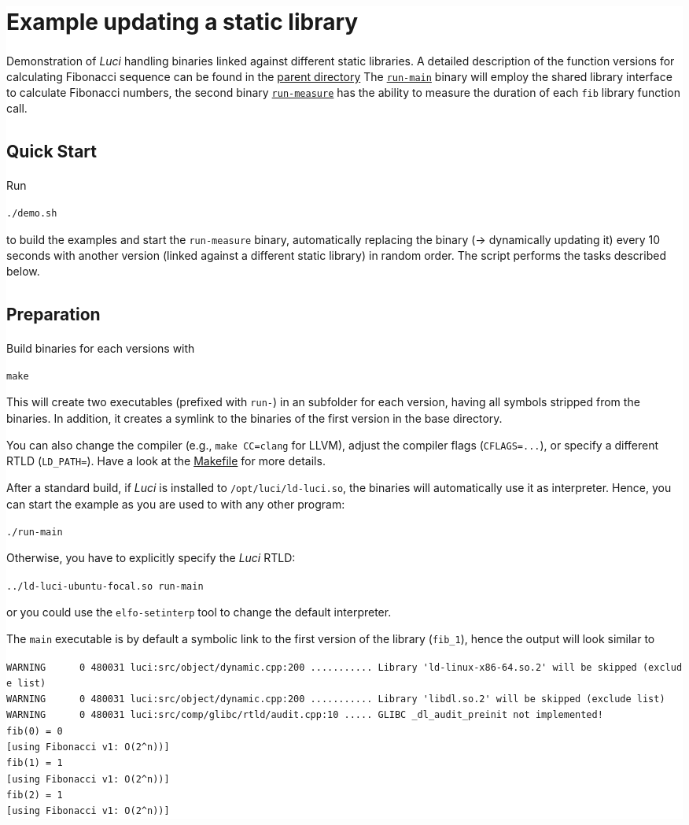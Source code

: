 Example updating a static library
=================================

Demonstration of *Luci* handling binaries linked against different static libraries.
A detailed description of the function versions for calculating Fibonacci sequence can be found in the [parent directory](../README.md)
The [`run-main`](main.c) binary will employ the shared library interface to calculate Fibonacci numbers, the second binary [`run-measure`](measure.c) has the ability to measure the duration of each `fib` library function call.


Quick Start
-----------

Run

    ./demo.sh

to build the examples and start the `run-measure` binary, automatically replacing the binary (→ dynamically updating it) every 10 seconds with another version (linked against a different static library) in random order.
The script performs the tasks described below.


Preparation
-----------

Build binaries for each versions with

    make

This will create two executables (prefixed with `run-`) in an subfolder for each version, having all symbols stripped from the binaries.
In addition, it creates a symlink to the binaries of the first version in the base directory.

You can also change the compiler (e.g., `make CC=clang` for LLVM), adjust the compiler flags (`CFLAGS=...`), or specify a different RTLD (`LD_PATH=`).
Have a look at the [Makefile](Makefile) for more details.


After a standard build, if *Luci* is installed to `/opt/luci/ld-luci.so`, the binaries will automatically use it as interpreter.
Hence, you can start the example as you are used to with any other program:

    ./run-main

Otherwise, you have to explicitly specify the *Luci* RTLD:

    ../ld-luci-ubuntu-focal.so run-main

or you could use the `elfo-setinterp` tool to change the default interpreter.


The `main` executable is by default a symbolic link to the first version of the library (`fib_1`), hence the output will look similar to

    WARNING      0 480031 luci:src/object/dynamic.cpp:200 ........... Library 'ld-linux-x86-64.so.2' will be skipped (exclude list)
    WARNING      0 480031 luci:src/object/dynamic.cpp:200 ........... Library 'libdl.so.2' will be skipped (exclude list)
    WARNING      0 480031 luci:src/comp/glibc/rtld/audit.cpp:10 ..... GLIBC _dl_audit_preinit not implemented!
    fib(0) = 0
    [using Fibonacci v1: O(2^n))]
    fib(1) = 1
    [using Fibonacci v1: O(2^n))]
    fib(2) = 1
    [using Fibonacci v1: O(2^n))]
